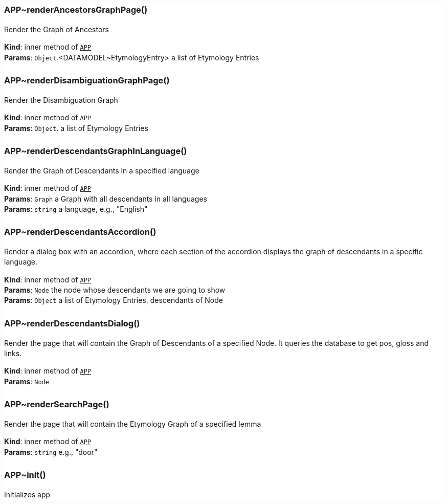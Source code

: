 <a name="module_APP..renderAncestorsGraphPage"></a>

### APP~renderAncestorsGraphPage()
Render the Graph of Ancestors

**Kind**: inner method of [<code>APP</code>](#module_APP)  
**Params**: <code>Object</code>.<DATAMODEL~EtymologyEntry> a list of Etymology Entries  
<a name="module_APP..renderDisambiguationGraphPage"></a>

### APP~renderDisambiguationGraphPage()
Render the Disambiguation Graph

**Kind**: inner method of [<code>APP</code>](#module_APP)  
**Params**: <code>Object</code>.<EtymologyEntry> a list of Etymology Entries  
<a name="module_APP..renderDescendantsGraphInLanguage"></a>

### APP~renderDescendantsGraphInLanguage()
Render the Graph of Descendants in a specified language

**Kind**: inner method of [<code>APP</code>](#module_APP)  
**Params**: <code>Graph</code> a Graph with all descendants in all languages  
**Params**: <code>string</code> a language, e.g., "English"  
<a name="module_APP..renderDescendantsAccordion"></a>

### APP~renderDescendantsAccordion()
Render a dialog box with
an accordion, where each section of the accordion 
displays the graph of descendants in a specific language.

**Kind**: inner method of [<code>APP</code>](#module_APP)  
**Params**: <code>Node</code> the node whose descendants we are going to show  
**Params**: <code>Object</code> a list of Etymology Entries, descendants of Node  
<a name="module_APP..renderDescendantsDialog"></a>

### APP~renderDescendantsDialog()
Render the page that will contain the Graph of Descendants 
of a specified Node. It queries the database to get pos, gloss and links.

**Kind**: inner method of [<code>APP</code>](#module_APP)  
**Params**: <code>Node</code>  
<a name="module_APP..renderSearchPage"></a>

### APP~renderSearchPage()
Render the page that will contain the Etymology Graph 
of a specified lemma

**Kind**: inner method of [<code>APP</code>](#module_APP)  
**Params**: <code>string</code> e.g., "door"  
<a name="module_APP..init"></a>

### APP~init()
Initializes app
